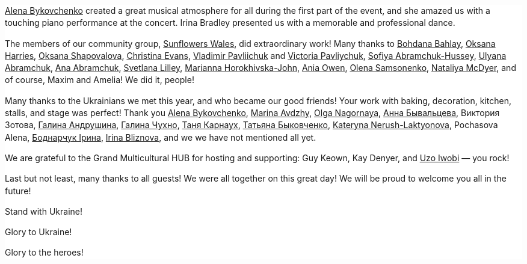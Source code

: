 <a href="https://www.facebook.com/groups/601579067497655/user/100012841634455/" target="_blank">Alena Bykovchenko</a> created a great musical atmosphere for all during the first part of the event, and she amazed us with a touching piano performance at the concert. Irina Bradley presented us with a memorable and professional dance.

The members of our community group, <a href="https://sunflowerswales.org.uk/" target="_blank">Sunflowers Wales</a>, did extraordinary work! Many thanks to <a href="https://www.facebook.com/groups/601579067497655/user/1488936646/" target="_blank">Bohdana Bahlay</a>, <a href="https://www.facebook.com/groups/601579067497655/user/100001342691071/" target="_blank">Oksana Harries</a>, <a href="https://www.facebook.com/groups/601579067497655/user/100005384823760/" target="_blank">Oksana Shapovalova</a>, <a href="https://www.facebook.com/groups/601579067497655/user/542897591/" target="_blank">Christina Evans</a>, <a href="https://www.facebook.com/groups/601579067497655/user/100008110478133/" target="_blank">Vladimir Pavliichuk</a> and <a href="https://www.facebook.com/groups/601579067497655/user/100003694771659/" target="_blank">Victoria Pavliychuk</a>, <a href="https://www.facebook.com/groups/601579067497655/user/100002570886095/" target="_blank">Sofiya Abramchuk-Hussey</a>, <a href="https://www.facebook.com/groups/601579067497655/user/100004189091446/" target="_blank">Ulyana Abramchuk</a>, <a href="https://www.facebook.com/groups/601579067497655/user/100009219208454/" target="_blank">Ana Abramchuk</a>, <a href="https://www.facebook.com/groups/601579067497655/user/100001687011241/" target="_blank">Svetlana Lilley</a>, <a href="https://www.facebook.com/groups/601579067497655/user/539659438/" target="_blank">Marianna Horokhivska-John</a>, <a href="https://www.facebook.com/groups/601579067497655/user/1014742862/" target="_blank">Ania Owen</a>, <a href="https://www.facebook.com/groups/601579067497655/user/1075586456/" target="_blank">Olena Samsonenko</a>, <a href="https://www.facebook.com/groups/601579067497655/user/100003706749621/" target="_blank">Nataliya McDyer</a>, and of course, Maxim and Amelia! We did it, people!

Many thanks to the Ukrainians we met this year, and who became our good friends! Your work with baking, decoration, kitchen, stalls, and stage was perfect! Thank you <a href="https://www.facebook.com/groups/601579067497655/user/100012841634455/" target="_blank">Alena Bykovchenko</a>, <a href="https://www.facebook.com/groups/601579067497655/user/1833868299/" target="_blank">Marina Avdzhy</a>, <a href="https://www.facebook.com/groups/601579067497655/user/1233606156/" target="_blank">Olga Nagornaya</a>, <a href="https://www.facebook.com/groups/601579067497655/user/100051810405490/" target="_blank">Анна Бывальцева</a>, Виктория Зотова, <a href="https://www.facebook.com/groups/601579067497655/user/100002198745639/" target="_blank">Галина Андрушина</a>, <a href="https://www.facebook.com/groups/601579067497655/user/100002425518234/" target="_blank">Галина Чухно</a>, <a href="https://www.facebook.com/groups/601579067497655/user/100022883122623/" target="_blank">Таня Карнаух</a>, <a href="https://www.facebook.com/groups/601579067497655/user/100029269173459/" target="_blank">Татьяна Быковченко</a>, <a href="https://www.facebook.com/groups/601579067497655/user/100000435325989/" target="_blank">Kateryna Nerush-Laktyonova</a>, Pochasova Alena, <a href="https://www.facebook.com/groups/601579067497655/user/100010140852854/" target="_blank">Боднарчук Ірина</a>, <a href="https://www.facebook.com/groups/601579067497655/user/100002563734278/" target="_blank">Irina Bliznova</a>, and we we have not mentioned all yet.

We are grateful to the Grand Multicultural HUB for hosting and supporting: Guy Keown, Kay Denyer, and <a href="https://www.facebook.com/groups/601579067497655/user/1236805362/" target="_blank">Uzo Iwobi</a> — you rock!

Last but not least, many thanks to all guests! We were all together on this great day! We will be proud to welcome you all in the future!

Stand with Ukraine!

Glory to Ukraine!

Glory to the heroes!
